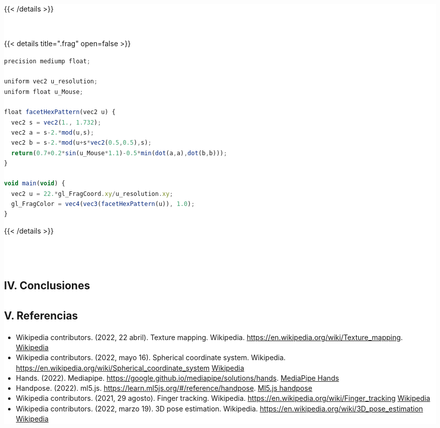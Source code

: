 {{< /details >}}

<br/>

{{< details title=".frag" open=false >}}

```js
precision mediump float;

uniform vec2 u_resolution;
uniform float u_Mouse;

float facetHexPattern(vec2 u) {
  vec2 s = vec2(1., 1.732);
  vec2 a = s-2.*mod(u,s);
  vec2 b = s-2.*mod(u+s*vec2(0.5,0.5),s);
  return(0.7+0.2*sin(u_Mouse*1.1)-0.5*min(dot(a,a),dot(b,b)));
}
    
void main(void) {
  vec2 u = 22.*gl_FragCoord.xy/u_resolution.xy;
  gl_FragColor = vec4(vec3(facetHexPattern(u)), 1.0);
}
```

{{< /details >}}

<br/>

<div align="center">

<iframe src="https://editor.p5js.org/jrojasce/full/dS8l00t4O" width="410" height="450"></iframe>

</div>

<br/>

## **IV. Conclusiones**

## **V. Referencias**

- Wikipedia contributors. (2022, 22 abril). Texture mapping. Wikipedia. https://en.wikipedia.org/wiki/Texture_mapping. [Wikipedia](https://en.wikipedia.org/wiki/Texture_mapping)
- Wikipedia contributors. (2022, mayo 16). Spherical coordinate system. Wikipedia. https://en.wikipedia.org/wiki/Spherical_coordinate_system [Wikipedia](https://en.wikipedia.org/wiki/Spherical_coordinate_system)
- Hands. (2022). Mediapipe. https://google.github.io/mediapipe/solutions/hands. [MediaPipe Hands](https://google.github.io/mediapipe/solutions/hands)
- Handpose. (2022). ml5.js. https://learn.ml5js.org/#/reference/handpose. [Ml5.js handpose](https://learn.ml5js.org/#/reference/handpose)
- Wikipedia contributors. (2021, 29 agosto). Finger tracking. Wikipedia. https://en.wikipedia.org/wiki/Finger_tracking [Wikipedia](https://en.wikipedia.org/wiki/Finger_tracking)
- Wikipedia contributors. (2022, marzo 19). 3D pose estimation. Wikipedia. https://en.wikipedia.org/wiki/3D_pose_estimation [Wikipedia](https://en.wikipedia.org/wiki/3D_pose_estimation)
